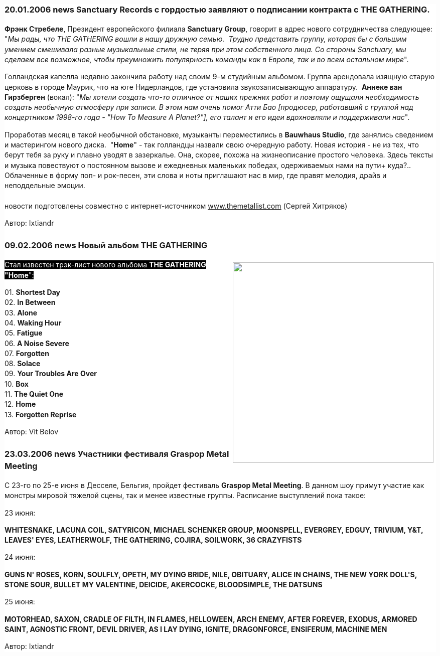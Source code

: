 ### 20.01.2006 news Sanctuary Records с гордостью заявляют о подписании контракта с THE GATHERING.

<P><STRONG>Фрэнк Стребеле</STRONG>, Президент европейского филиала <STRONG>Sanctuary Group</STRONG>, говорит в адрес нового сотрудничества следующее: "<EM>Мы рады, что THE GATHERING вошли в нашу дружную семью.&nbsp; Трудно представить группу, которая бы с большим умением смешивала разные музыкальные стили, не теряя при этом собственного лица. Со стороны Sanctuary, мы сделаем все возможное, чтобы преумножить популярность команды как в Европе, так и во всем остальном мире</EM>". </P>
<P>Голландская капелла недавно закончила работу над своим 9-м студийным альбомом. Группа арендовала изящную старую церковь в городе Маурик, что на юге Нидерландов, где установила звукозаписывающую аппаратуру.&nbsp; <STRONG>Аннеке ван Гирзберген</STRONG> (вокал): "<EM>Мы хотели создать что-то отличное от наших прежних работ и поэтому ощущали необходимость создать необычную атмосферу при записи. В этом нам очень помог Атти Бао [продюсер, работавший с группой над концертником 1998-го года - "How To Measure A Planet?"], его талант и его идеи вдохновляли и поддерживали нас</EM>".&nbsp; </P>
<P>Проработав месяц в такой необычной обстановке, музыканты переместились в <STRONG>Bauwhaus Studio</STRONG>, где занялись сведением и мастерингом нового диска.&nbsp; "<STRONG>Home</STRONG>" - так голландцы назвали свою очередную работу. Новая история - не из тех, что берут тебя за руку и плавно уводят в зазеркалье. Она, скорее, похожа на жизнеописание простого человека. Здесь тексты и музыка повествуют о постоянном вызове и ежедневных маленьких победах, одерживаемых нами на пути+ куда?.. Облаченные в форму поп- и рок-песен, эти слова и ноты приглашают нас в мир, где правят мелодия, драйв и неподдельные эмоции.<BR><BR>новости подготовлены совместно с интернет-источником <A href="http://www.themetallist.com/"><U>www.themetallist.com</U></A> (Сергей Хитряков)<BR></P>
Автор: Ixtiandr

### 09.02.2006 news Новый альбом THE GATHERING

<P><FONT style="BACKGROUND-COLOR: #000000" color=#ffffff><IMG height=400 alt="" hspace=0 src="/images/news_rus/2006.02/10019.jpg" width=400 align=right border=5>Стал известен трэк-лист нового альбома <STRONG>THE GATHERING "Home</STRONG>":</FONT></P>
<P>01. <B>Shortest Day</B><BR>02. <B>In Between</B> <BR>03. <B>Alone</B><BR>04. <B>Waking Hour</B> <BR>05. <B>Fatigue</B><BR>06. <B>A Noise Severe</B> <BR>07. <B>Forgotten</B><BR>08. <B>Solace</B> <BR>09. <B>Your Troubles Are Over</B><BR>10. <B>Box</B> <BR>11. <B>The Quiet One</B><BR>12. <B>Home</B> <BR>13. <B>Forgotten Reprise</B></P>
Автор: Vit Belov

### 23.03.2006 news Участники фестиваля Graspop Metal Meeting

<P>С 23-го по 25-е июня в Десселе, Бельгия, пройдет фестиваль <B>Graspop Metal Meeting</B>. В данном шоу примут участие как монстры мировой тяжелой сцены, так и&nbsp;менее известные группы. Расписание выступлений пока такое:</P>
<P>23 июня:</P>
<P><B>WHITESNAKE, LACUNA COIL, SATYRICON, MICHAEL SCHENKER GROUP, MOONSPELL, EVERGREY, EDGUY, TRIVIUM, Y&T, LEAVES' EYES, LEATHERWOLF, THE GATHERING, COJIRA, SOILWORK, 36 CRAZYFISTS</B></P>
<P>24 июня:</P>
<P><B>GUNS N' ROSES, KORN, SOULFLY, OPETH, MY DYING BRIDE, NILE, OBITUARY, ALICE IN CHAINS, THE NEW YORK DOLL'S, STONE SOUR, BULLET MY VALENTINE, DEICIDE, AKERCOCKE, BLOODSIMPLE, THE DATSUNS</B></P>
<P>25 июня:</P>
<P><SPAN class=txt><SPAN class=txt><B>MOTORHEAD, SAXON, CRADLE OF FILTH, IN FLAMES, HELLOWEEN, ARCH ENEMY, AFTER FOREVER, EXODUS, ARMORED SAINT, AGNOSTIC FRONT,&nbsp;DEVIL DRIVER, AS I LAY DYING, IGNITE, DRAGONFORCE,&nbsp;ENSIFERUM, MACHINE MEN</B></SPAN></SPAN></P>
Автор: Ixtiandr

